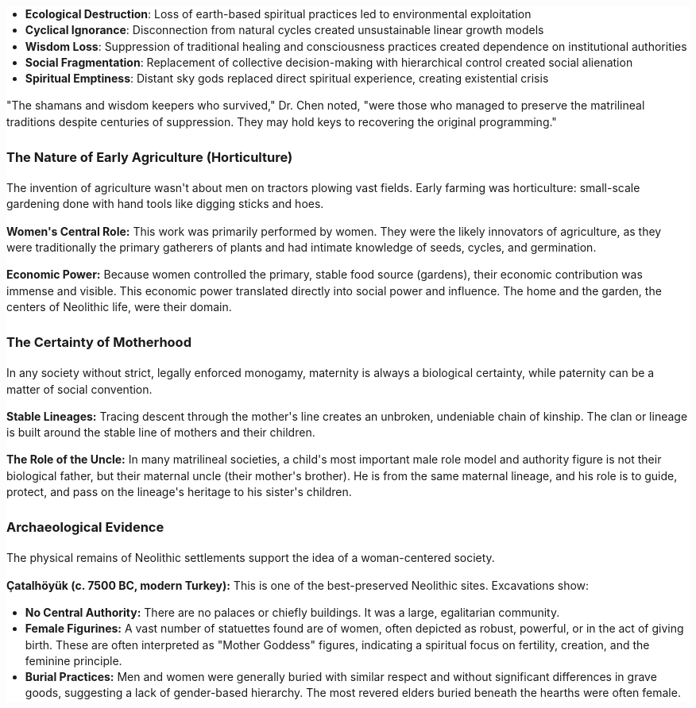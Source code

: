 - **Ecological Destruction**: Loss of earth-based spiritual practices led to environmental exploitation
- **Cyclical Ignorance**: Disconnection from natural cycles created unsustainable linear growth models
- **Wisdom Loss**: Suppression of traditional healing and consciousness practices created dependence on institutional authorities
- **Social Fragmentation**: Replacement of collective decision-making with hierarchical control created social alienation
- **Spiritual Emptiness**: Distant sky gods replaced direct spiritual experience, creating existential crisis

"The shamans and wisdom keepers who survived," Dr. Chen noted, "were those who managed to preserve the matrilineal traditions despite centuries of suppression. They may hold keys to recovering the original programming."

### The Nature of Early Agriculture (Horticulture)

The invention of agriculture wasn't about men on tractors plowing vast fields. Early farming was horticulture: small-scale gardening done with hand tools like digging sticks and hoes.

**Women's Central Role:** This work was primarily performed by women. They were the likely innovators of agriculture, as they were traditionally the primary gatherers of plants and had intimate knowledge of seeds, cycles, and germination.

**Economic Power:** Because women controlled the primary, stable food source (gardens), their economic contribution was immense and visible. This economic power translated directly into social power and influence. The home and the garden, the centers of Neolithic life, were their domain.

### The Certainty of Motherhood

In any society without strict, legally enforced monogamy, maternity is always a biological certainty, while paternity can be a matter of social convention.

**Stable Lineages:** Tracing descent through the mother's line creates an unbroken, undeniable chain of kinship. The clan or lineage is built around the stable line of mothers and their children.

**The Role of the Uncle:** In many matrilineal societies, a child's most important male role model and authority figure is not their biological father, but their maternal uncle (their mother's brother). He is from the same maternal lineage, and his role is to guide, protect, and pass on the lineage's heritage to his sister's children.

### Archaeological Evidence

The physical remains of Neolithic settlements support the idea of a woman-centered society.

**Çatalhöyük (c. 7500 BC, modern Turkey):** This is one of the best-preserved Neolithic sites. Excavations show:

- **No Central Authority:** There are no palaces or chiefly buildings. It was a large, egalitarian community.
- **Female Figurines:** A vast number of statuettes found are of women, often depicted as robust, powerful, or in the act of giving birth. These are often interpreted as "Mother Goddess" figures, indicating a spiritual focus on fertility, creation, and the feminine principle.
- **Burial Practices:** Men and women were generally buried with similar respect and without significant differences in grave goods, suggesting a lack of gender-based hierarchy. The most revered elders buried beneath the hearths were often female.
